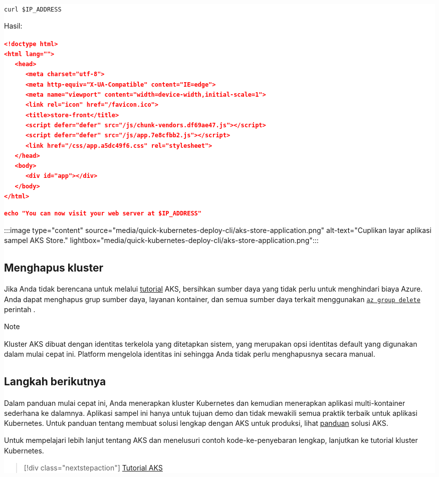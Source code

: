 ```azurecli-interactive
curl $IP_ADDRESS
```

Hasil:

```JSON
<!doctype html>
<html lang="">
   <head>
      <meta charset="utf-8">
      <meta http-equiv="X-UA-Compatible" content="IE=edge">
      <meta name="viewport" content="width=device-width,initial-scale=1">
      <link rel="icon" href="/favicon.ico">
      <title>store-front</title>
      <script defer="defer" src="/js/chunk-vendors.df69ae47.js"></script>
      <script defer="defer" src="/js/app.7e8cfbb2.js"></script>
      <link href="/css/app.a5dc49f6.css" rel="stylesheet">
   </head>
   <body>
      <div id="app"></div>
   </body>
</html>
```

```JSON
echo "You can now visit your web server at $IP_ADDRESS"
```

:::image type="content" source="media/quick-kubernetes-deploy-cli/aks-store-application.png" alt-text="Cuplikan layar aplikasi sampel AKS Store." lightbox="media/quick-kubernetes-deploy-cli/aks-store-application.png":::

## Menghapus kluster

Jika Anda tidak berencana untuk melalui [tutorial][aks-tutorial] AKS, bersihkan sumber daya yang tidak perlu untuk menghindari biaya Azure. Anda dapat menghapus grup sumber daya, layanan kontainer, dan semua sumber daya terkait menggunakan [`az group delete`][az-group-delete] perintah .

> [!NOTE]
> Kluster AKS dibuat dengan identitas terkelola yang ditetapkan sistem, yang merupakan opsi identitas default yang digunakan dalam mulai cepat ini. Platform mengelola identitas ini sehingga Anda tidak perlu menghapusnya secara manual.

## Langkah berikutnya

Dalam panduan mulai cepat ini, Anda menerapkan kluster Kubernetes dan kemudian menerapkan aplikasi multi-kontainer sederhana ke dalamnya. Aplikasi sampel ini hanya untuk tujuan demo dan tidak mewakili semua praktik terbaik untuk aplikasi Kubernetes. Untuk panduan tentang membuat solusi lengkap dengan AKS untuk produksi, lihat [panduan][aks-solution-guidance] solusi AKS.

Untuk mempelajari lebih lanjut tentang AKS dan menelusuri contoh kode-ke-penyebaran lengkap, lanjutkan ke tutorial kluster Kubernetes.

> [!div class="nextstepaction"]
> [Tutorial AKS][aks-tutorial]


[kubectl]: https://kubernetes.io/docs/reference/kubectl/
[kubectl-apply]: https://kubernetes.io/docs/reference/generated/kubectl/kubectl-commands#apply
[kubectl-get]: https://kubernetes.io/docs/reference/generated/kubectl/kubectl-commands#get
[kubernetes-concepts]: ../concepts-clusters-workloads.md
[aks-tutorial]: ../tutorial-kubernetes-prepare-app.md
[azure-resource-group]: ../../azure-resource-manager/management/overview.md
[az-aks-create]: /cli/azure/aks#az-aks-create
[az-aks-get-credentials]: /cli/azure/aks#az-aks-get-credentials
[az-aks-install-cli]: /cli/azure/aks#az-aks-install-cli
[az-group-create]: /cli/azure/group#az-group-create
[az-group-delete]: /cli/azure/group#az-group-delete
[kubernetes-deployment]: ../concepts-clusters-workloads.md#deployments-and-yaml-manifests
[aks-solution-guidance]: /azure/architecture/reference-architectures/containers/aks-start-here?toc=/azure/aks/toc.json&bc=/azure/aks/breadcrumb/toc.json
[baseline-reference-architecture]: /azure/architecture/reference-architectures/containers/aks/baseline-aks?toc=/azure/aks/toc.json&bc=/azure/aks/breadcrumb/toc.json